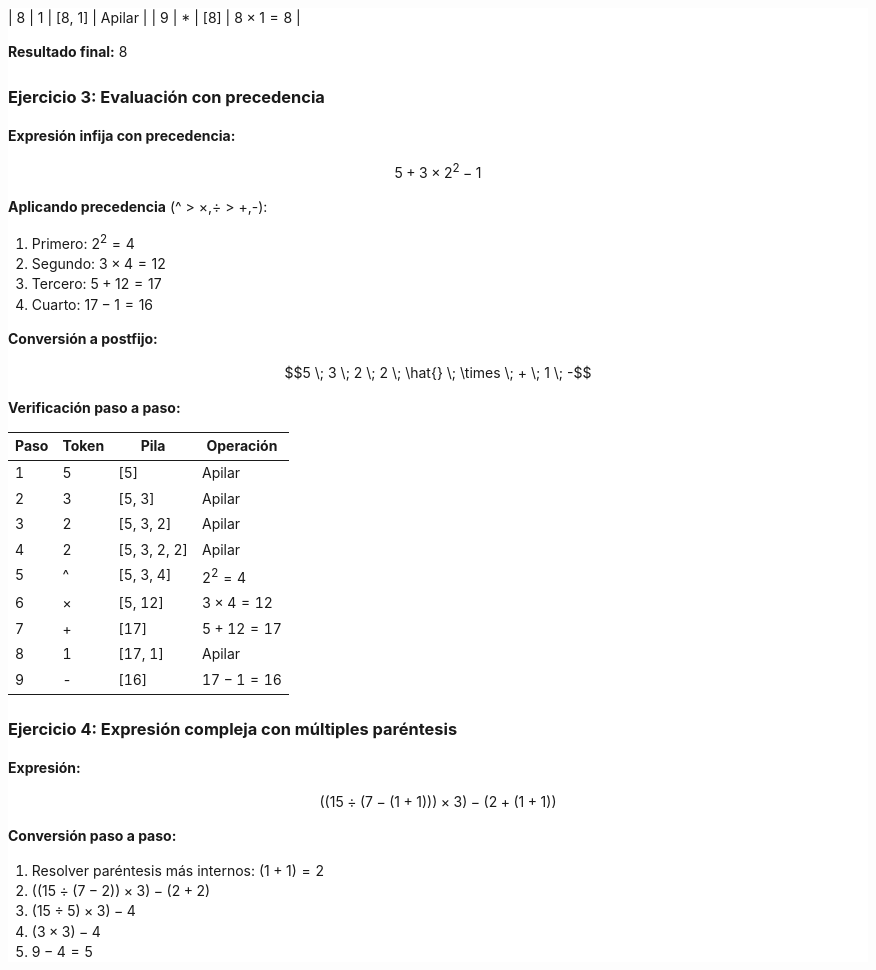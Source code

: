 | 8 | 1 | [8, 1] | Apilar |
| 9 | * | [8] | $8 \times 1 = 8$ |

**Resultado final:** 8

### Ejercicio 3: Evaluación con precedencia

**Expresión infija con precedencia:**

$$5 + 3 \times 2^2 - 1$$

**Aplicando precedencia** (^ > ×,÷ > +,-):

1. Primero: $2^2 = 4$
2. Segundo: $3 \times 4 = 12$  
3. Tercero: $5 + 12 = 17$
4. Cuarto: $17 - 1 = 16$

**Conversión a postfijo:**

$$5 \; 3 \; 2 \; 2 \; \hat{} \; \times \; + \; 1 \; -$$

**Verificación paso a paso:**

| Paso | Token | Pila | Operación |
|------|-------|------|-----------|
| 1 | 5 | [5] | Apilar |
| 2 | 3 | [5, 3] | Apilar |
| 3 | 2 | [5, 3, 2] | Apilar |
| 4 | 2 | [5, 3, 2, 2] | Apilar |
| 5 | ^ | [5, 3, 4] | $2^2 = 4$ |
| 6 | × | [5, 12] | $3 \times 4 = 12$ |
| 7 | + | [17] | $5 + 12 = 17$ |
| 8 | 1 | [17, 1] | Apilar |
| 9 | - | [16] | $17 - 1 = 16$ |

### Ejercicio 4: Expresión compleja con múltiples paréntesis

**Expresión:**

$$((15 \div (7 - (1 + 1))) \times 3) - (2 + (1 + 1))$$

**Conversión paso a paso:**

1. Resolver paréntesis más internos: $(1 + 1) = 2$
2. $((15 \div (7 - 2)) \times 3) - (2 + 2)$
3. $(15 \div 5) \times 3) - 4$
4. $(3 \times 3) - 4$
5. $9 - 4 = 5$
